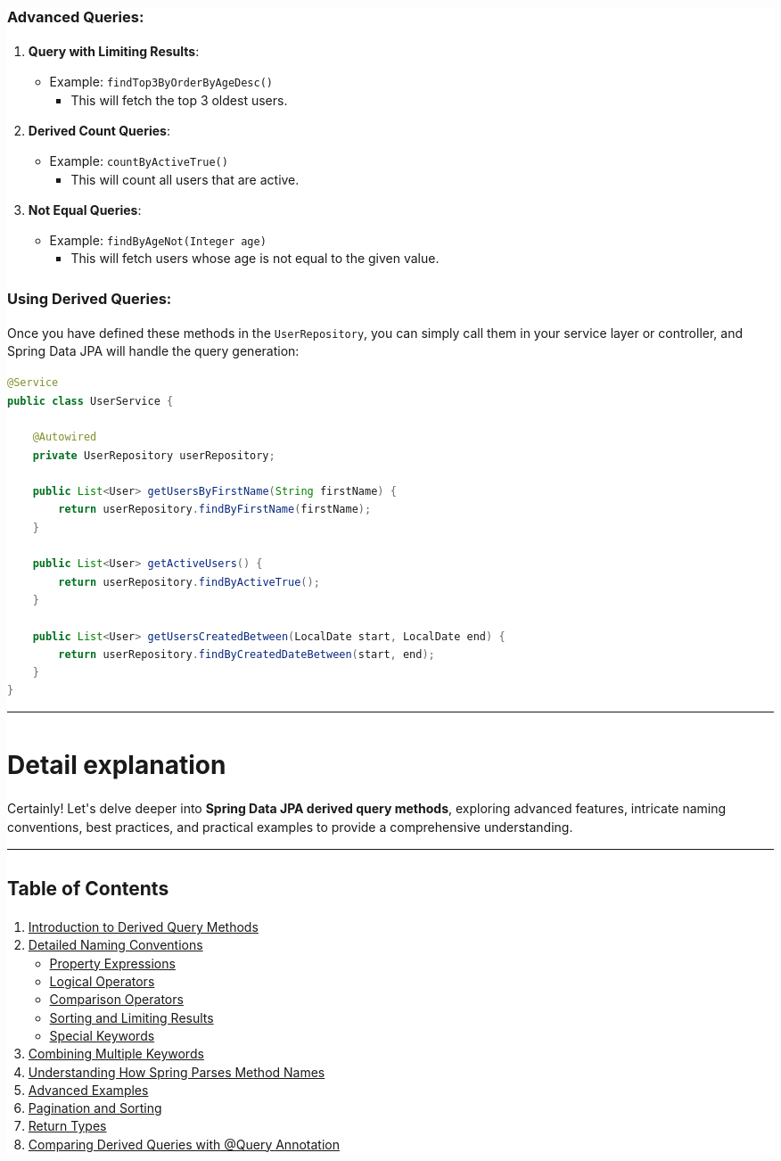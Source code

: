 ### Advanced Queries:
1. **Query with Limiting Results**:
   - Example: `findTop3ByOrderByAgeDesc()`
     - This will fetch the top 3 oldest users.
   
2. **Derived Count Queries**:
   - Example: `countByActiveTrue()`
     - This will count all users that are active.

3. **Not Equal Queries**:
   - Example: `findByAgeNot(Integer age)`
     - This will fetch users whose age is not equal to the given value.

### Using Derived Queries:

Once you have defined these methods in the `UserRepository`, you can simply call them in your service layer or controller, and Spring Data JPA will handle the query generation:

```java
@Service
public class UserService {
    
    @Autowired
    private UserRepository userRepository;

    public List<User> getUsersByFirstName(String firstName) {
        return userRepository.findByFirstName(firstName);
    }

    public List<User> getActiveUsers() {
        return userRepository.findByActiveTrue();
    }

    public List<User> getUsersCreatedBetween(LocalDate start, LocalDate end) {
        return userRepository.findByCreatedDateBetween(start, end);
    }
}
```

----------------------

# Detail explanation 

Certainly! Let's delve deeper into **Spring Data JPA derived query methods**, exploring advanced features, intricate naming conventions, best practices, and practical examples to provide a comprehensive understanding.

---

## Table of Contents

1. [Introduction to Derived Query Methods](#introduction)
2. [Detailed Naming Conventions](#naming-conventions)
   - [Property Expressions](#property-expressions)
   - [Logical Operators](#logical-operators)
   - [Comparison Operators](#comparison-operators)
   - [Sorting and Limiting Results](#sorting-and-limiting)
   - [Special Keywords](#special-keywords)
3. [Combining Multiple Keywords](#combining-keywords)
4. [Understanding How Spring Parses Method Names](#how-spring-parses)
5. [Advanced Examples](#advanced-examples)
6. [Pagination and Sorting](#pagination-sorting)
7. [Return Types](#return-types)
8. [Comparing Derived Queries with @Query Annotation](#derived-vs-query)